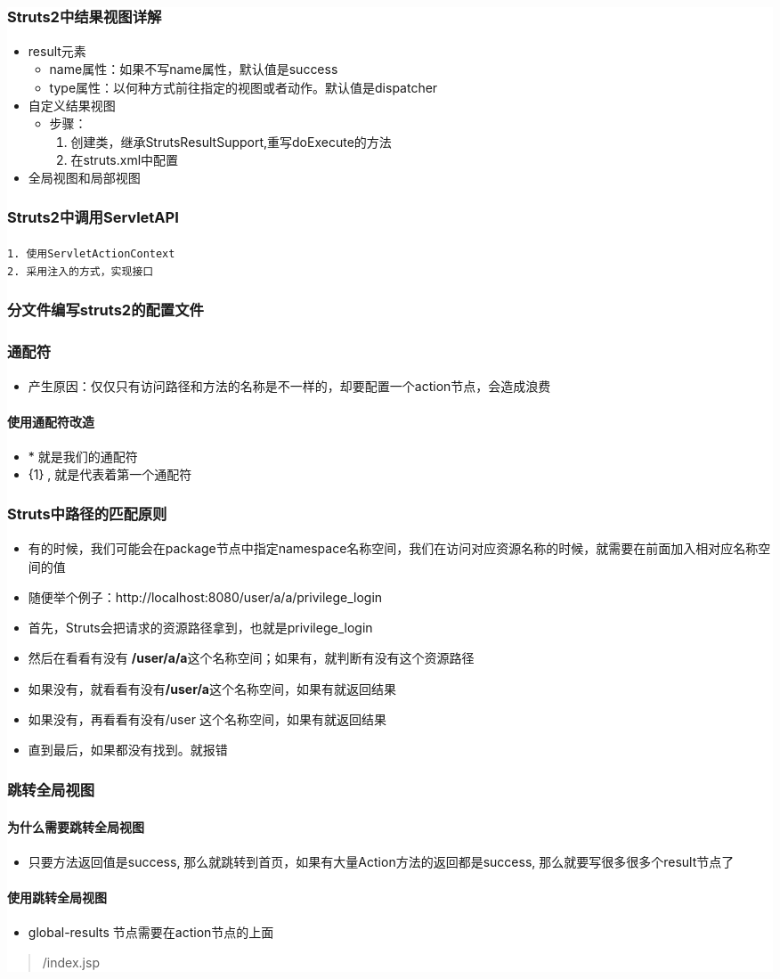 ### Struts2中结果视图详解

- result元素
  - name属性：如果不写name属性，默认值是success
  - type属性：以何种方式前往指定的视图或者动作。默认值是dispatcher
- 自定义结果视图
  - 步骤：
    1. 创建类，继承StrutsResultSupport,重写doExecute的方法
    2. 在struts.xml中配置
- 全局视图和局部视图

### Struts2中调用ServletAPI

	1. 使用ServletActionContext
 	2. 采用注入的方式，实现接口

### 分文件编写struts2的配置文件



### 通配符

- 产生原因：仅仅只有访问路径和方法的名称是不一样的，却要配置一个action节点，会造成浪费

#### 使用通配符改造

- \* 就是我们的通配符
- {1} , 就是代表着第一个通配符

### Struts中路径的匹配原则

- 有的时候，我们可能会在package节点中指定namespace名称空间，我们在访问对应资源名称的时候，就需要在前面加入相对应名称空间的值

- 随便举个例子：http://localhost:8080/user/a/a/privilege_login

- 首先，Struts会把请求的资源路径拿到，也就是privilege_login
- 然后在看看有没有 <b>/user/a/a</b>这个名称空间；如果有，就判断有没有这个资源路径
- 如果没有，就看看有没有<b>/user/a</b>这个名称空间，如果有就返回结果
- 如果没有，再看看有没有/user 这个名称空间，如果有就返回结果
- 直到最后，如果都没有找到。就报错 

### 跳转全局视图

#### 为什么需要跳转全局视图

- 只要方法返回值是success, 那么就跳转到首页，如果有大量Action方法的返回都是success, 那么就要写很多很多个result节点了

#### 使用跳转全局视图

- global-results 节点需要在action节点的上面

> <package name="privilige" extends="struts-default" >
>
>    <global-results>
>      <result name="success">/index.jsp</result>
>    </global-results>
>
>    <action name="privilege_*" class="privilegeaction.PrivilegeAction" method="{1}">
>    </action>
>
>    <action name="category_*" class="privilegeaction.CategoryAction" method="{1}">
>    </action>
> </package>
